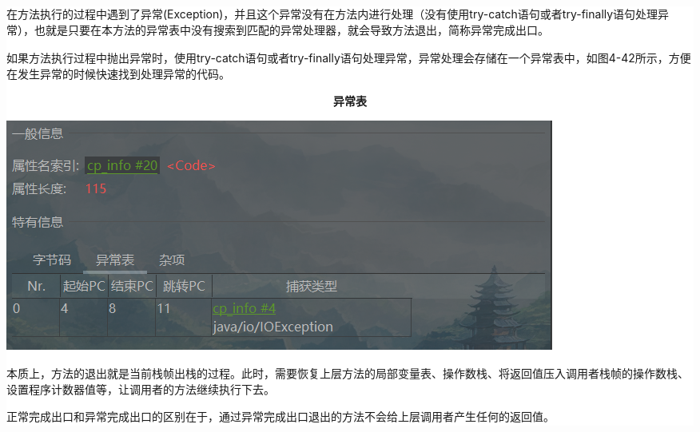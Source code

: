 ​	在方法执行的过程中遇到了异常(Exception)，并且这个异常没有在方法内进行处理（没有使用try-catch语句或者try-finally语句处理异常），也就是只要在本方法的异常表中没有搜索到匹配的异常处理器，就会导致方法退出，简称异常完成出口。

​	如果方法执行过程中抛出异常时，使用try-catch语句或者try-finally语句处理异常，异常处理会存储在一个异常表中，如图4-42所示，方便在发生异常的时候快速找到处理异常的代码。

<div style="text-align:center;font-weight:bold;">异常表</div>

![image-20241103173314640](images/image-20241103173314640.png)

​	本质上，方法的退出就是当前栈帧出栈的过程。此时，需要恢复上层方法的局部变量表、操作数栈、将返回值压入调用者栈帧的操作数栈、设置程序计数器值等，让调用者的方法继续执行下去。

​	正常完成出口和异常完成出口的区别在于，通过异常完成出口退出的方法不会给上层调用者产生任何的返回值。